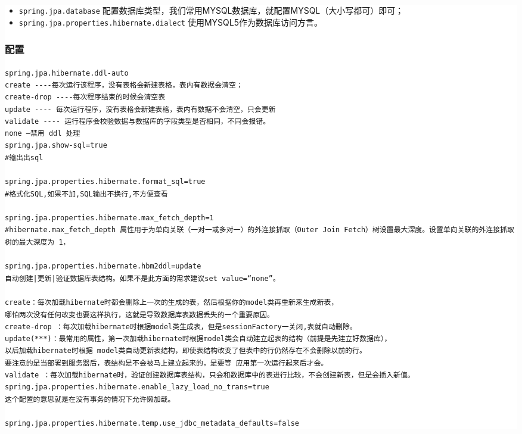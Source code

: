 - `spring.jpa.database`
  配置数据库类型，我们常用MYSQL数据库，就配置MYSQL（大小写都可）即可；
- `spring.jpa.properties.hibernate.dialect`
  使用MYSQL5作为数据库访问方言。



### 配置

```
spring.jpa.hibernate.ddl-auto
create ----每次运行该程序，没有表格会新建表格，表内有数据会清空；
create-drop ----每次程序结束的时候会清空表
update ---- 每次运行程序，没有表格会新建表格，表内有数据不会清空，只会更新
validate ---- 运行程序会校验数据与数据库的字段类型是否相同，不同会报错。
none —禁用 ddl 处理
spring.jpa.show-sql=true
#输出出sql

spring.jpa.properties.hibernate.format_sql=true
#格式化SQL,如果不加,SQL输出不换行,不方便查看

spring.jpa.properties.hibernate.max_fetch_depth=1
#hibernate.max_fetch_depth 属性用于为单向关联（一对一或多对一）的外连接抓取（Outer Join Fetch）树设置最大深度。设置单向关联的外连接抓取树的最大深度为 1，

spring.jpa.properties.hibernate.hbm2ddl=update
自动创建|更新|验证数据库表结构。如果不是此方面的需求建议set value=“none”。

create：每次加载hibernate时都会删除上一次的生成的表，然后根据你的model类再重新来生成新表，
哪怕两次没有任何改变也要这样执行，这就是导致数据库表数据丢失的一个重要原因。
create-drop ：每次加载hibernate时根据model类生成表，但是sessionFactory一关闭,表就自动删除。
update(***)：最常用的属性，第一次加载hibernate时根据model类会自动建立起表的结构（前提是先建立好数据库），
以后加载hibernate时根据 model类自动更新表结构，即使表结构改变了但表中的行仍然存在不会删除以前的行。
要注意的是当部署到服务器后，表结构是不会被马上建立起来的，是要等 应用第一次运行起来后才会。
validate ：每次加载hibernate时，验证创建数据库表结构，只会和数据库中的表进行比较，不会创建新表，但是会插入新值。
spring.jpa.properties.hibernate.enable_lazy_load_no_trans=true
这个配置的意思就是在没有事务的情况下允许懒加载。

spring.jpa.properties.hibernate.temp.use_jdbc_metadata_defaults=false
```

